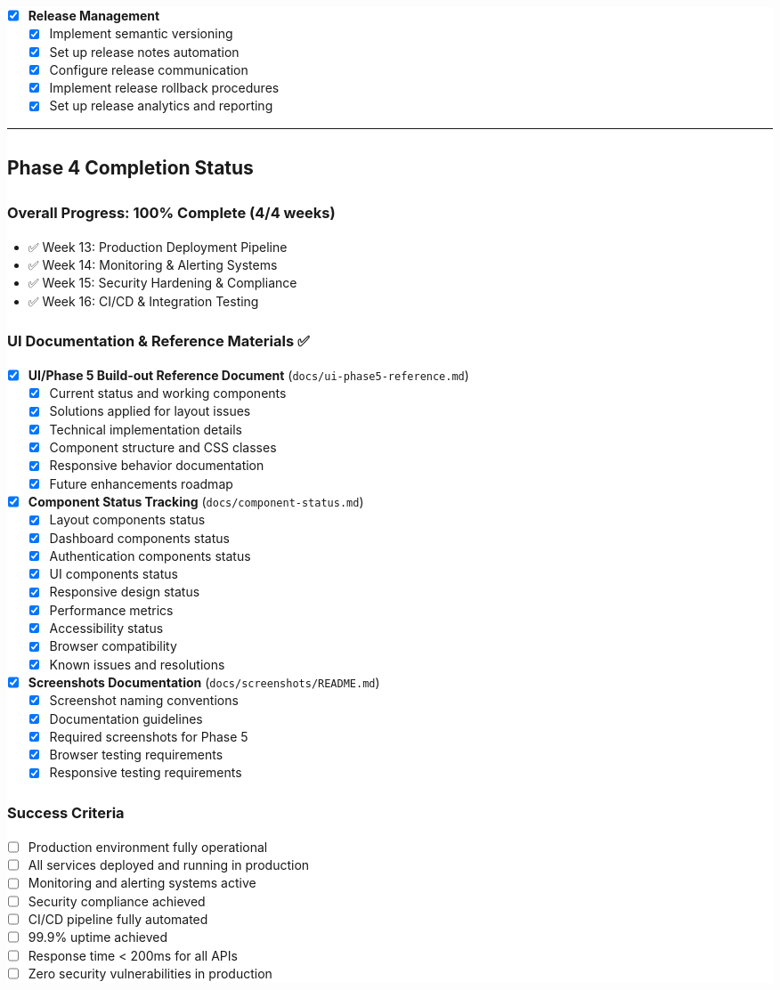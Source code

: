 - [x] **Release Management**
  - [x] Implement semantic versioning
  - [x] Set up release notes automation
  - [x] Configure release communication
  - [x] Implement release rollback procedures
  - [x] Set up release analytics and reporting

---

## Phase 4 Completion Status

### Overall Progress: 100% Complete (4/4 weeks)
- ✅ Week 13: Production Deployment Pipeline
- ✅ Week 14: Monitoring & Alerting Systems  
- ✅ Week 15: Security Hardening & Compliance
- ✅ Week 16: CI/CD & Integration Testing

### UI Documentation & Reference Materials ✅
- [x] **UI/Phase 5 Build-out Reference Document** (`docs/ui-phase5-reference.md`)
  - [x] Current status and working components
  - [x] Solutions applied for layout issues
  - [x] Technical implementation details
  - [x] Component structure and CSS classes
  - [x] Responsive behavior documentation
  - [x] Future enhancements roadmap

- [x] **Component Status Tracking** (`docs/component-status.md`)
  - [x] Layout components status
  - [x] Dashboard components status
  - [x] Authentication components status
  - [x] UI components status
  - [x] Responsive design status
  - [x] Performance metrics
  - [x] Accessibility status
  - [x] Browser compatibility
  - [x] Known issues and resolutions

- [x] **Screenshots Documentation** (`docs/screenshots/README.md`)
  - [x] Screenshot naming conventions
  - [x] Documentation guidelines
  - [x] Required screenshots for Phase 5
  - [x] Browser testing requirements
  - [x] Responsive testing requirements

### Success Criteria
- [ ] Production environment fully operational
- [ ] All services deployed and running in production
- [ ] Monitoring and alerting systems active
- [ ] Security compliance achieved
- [ ] CI/CD pipeline fully automated
- [ ] 99.9% uptime achieved
- [ ] Response time < 200ms for all APIs
- [ ] Zero security vulnerabilities in production
